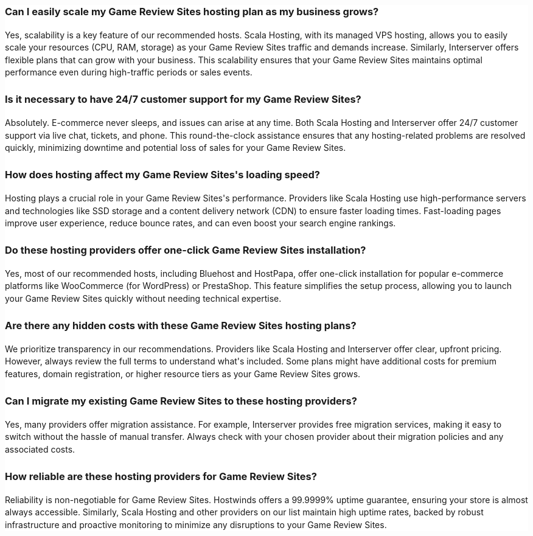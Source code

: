 ### Can I easily scale my Game Review Sites hosting plan as my business grows? 
Yes, scalability is a key feature of our recommended hosts. Scala Hosting, with its managed VPS hosting, allows you to easily scale your resources (CPU, RAM, storage) as your Game Review Sites traffic and demands increase. Similarly, Interserver offers flexible plans that can grow with your business. This scalability ensures that your Game Review Sites maintains optimal performance even during high-traffic periods or sales events.

### Is it necessary to have 24/7 customer support for my Game Review Sites? 
Absolutely. E-commerce never sleeps, and issues can arise at any time. Both Scala Hosting and Interserver offer 24/7 customer support via live chat, tickets, and phone. This round-the-clock assistance ensures that any hosting-related problems are resolved quickly, minimizing downtime and potential loss of sales for your Game Review Sites.

### How does hosting affect my Game Review Sites's loading speed? 
Hosting plays a crucial role in your Game Review Sites's performance. Providers like Scala Hosting use high-performance servers and technologies like SSD storage and a content delivery network (CDN) to ensure faster loading times. Fast-loading pages improve user experience, reduce bounce rates, and can even boost your search engine rankings.

### Do these hosting providers offer one-click Game Review Sites installation? 
Yes, most of our recommended hosts, including Bluehost and HostPapa, offer one-click installation for popular e-commerce platforms like WooCommerce (for WordPress) or PrestaShop. This feature simplifies the setup process, allowing you to launch your Game Review Sites quickly without needing technical expertise.

### Are there any hidden costs with these Game Review Sites hosting plans? 
We prioritize transparency in our recommendations. Providers like Scala Hosting and Interserver offer clear, upfront pricing. However, always review the full terms to understand what's included. Some plans might have additional costs for premium features, domain registration, or higher resource tiers as your Game Review Sites grows.

### Can I migrate my existing Game Review Sites to these hosting providers? 
Yes, many providers offer migration assistance. For example, Interserver provides free migration services, making it easy to switch without the hassle of manual transfer. Always check with your chosen provider about their migration policies and any associated costs.

### How reliable are these hosting providers for Game Review Sites? 
Reliability is non-negotiable for Game Review Sites. Hostwinds offers a 99.9999% uptime guarantee, ensuring your store is almost always accessible. Similarly, Scala Hosting and other providers on our list maintain high uptime rates, backed by robust infrastructure and proactive monitoring to minimize any disruptions to your Game Review Sites.
